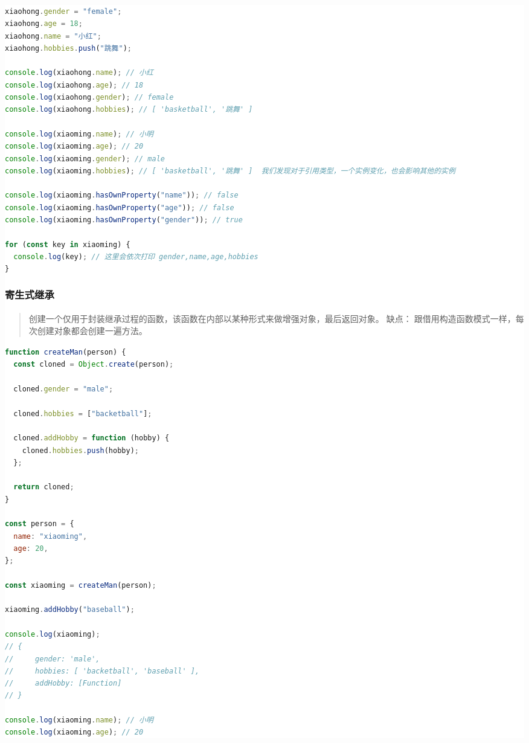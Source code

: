```javascript
xiaohong.gender = "female";
xiaohong.age = 18;
xiaohong.name = "小红";
xiaohong.hobbies.push("跳舞");

console.log(xiaohong.name); // 小红
console.log(xiaohong.age); // 18
console.log(xiaohong.gender); // female
console.log(xiaohong.hobbies); // [ 'basketball', '跳舞' ]

console.log(xiaoming.name); // 小明
console.log(xiaoming.age); // 20
console.log(xiaoming.gender); // male
console.log(xiaoming.hobbies); // [ 'basketball', '跳舞' ]  我们发现对于引用类型，一个实例变化，也会影响其他的实例

console.log(xiaoming.hasOwnProperty("name")); // false
console.log(xiaoming.hasOwnProperty("age")); // false
console.log(xiaoming.hasOwnProperty("gender")); // true

for (const key in xiaoming) {
  console.log(key); // 这里会依次打印 gender,name,age,hobbies
}
```

### 寄生式继承

> 创建一个仅用于封装继承过程的函数，该函数在内部以某种形式来做增强对象，最后返回对象。
> 缺点： 跟借用构造函数模式一样，每次创建对象都会创建一遍方法。

```javascript
function createMan(person) {
  const cloned = Object.create(person);

  cloned.gender = "male";

  cloned.hobbies = ["backetball"];

  cloned.addHobby = function (hobby) {
    cloned.hobbies.push(hobby);
  };

  return cloned;
}

const person = {
  name: "xiaoming",
  age: 20,
};

const xiaoming = createMan(person);

xiaoming.addHobby("baseball");

console.log(xiaoming);
// {
//     gender: 'male',
//     hobbies: [ 'backetball', 'baseball' ],
//     addHobby: [Function]
// }

console.log(xiaoming.name); // 小明
console.log(xiaoming.age); // 20
```
